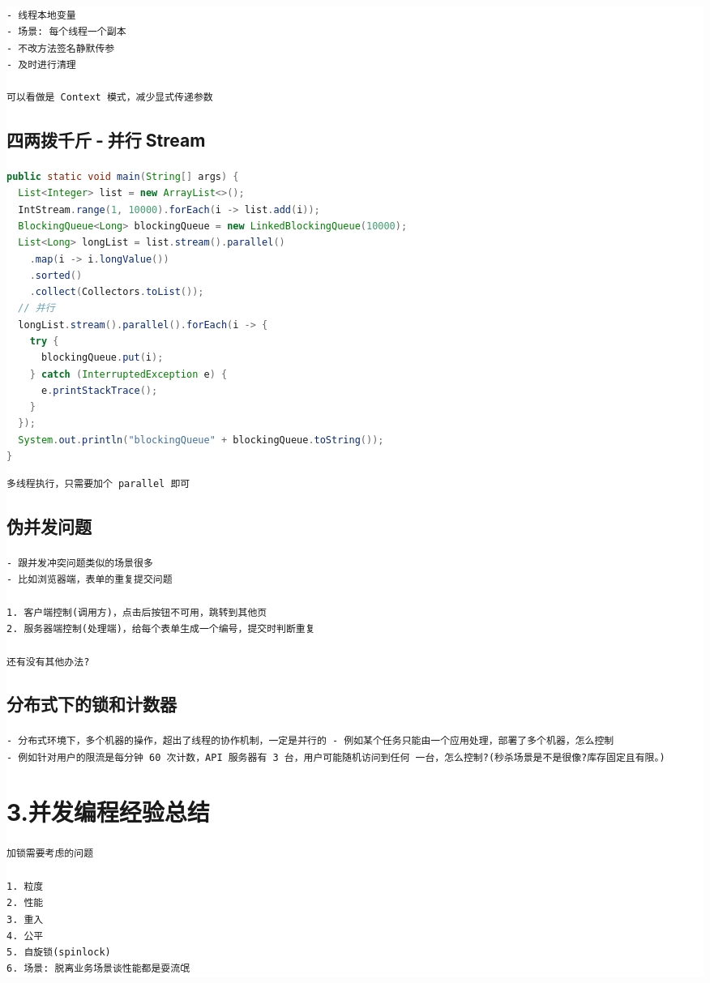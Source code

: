     - 线程本地变量
    - 场景: 每个线程一个副本
    - 不改方法签名静默传参
    - 及时进行清理

    可以看做是 Context 模式，减少显式传递参数

## 四两拨千斤 - 并行 Stream

```java
public static void main(String[] args) {
  List<Integer> list = new ArrayList<>();
  IntStream.range(1, 10000).forEach(i -> list.add(i));
  BlockingQueue<Long> blockingQueue = new LinkedBlockingQueue(10000);
  List<Long> longList = list.stream().parallel()
    .map(i -> i.longValue())
    .sorted()
    .collect(Collectors.toList());
  // 并行
  longList.stream().parallel().forEach(i -> {
    try {
      blockingQueue.put(i);
    } catch (InterruptedException e) {
      e.printStackTrace();
    }
  });
  System.out.println("blockingQueue" + blockingQueue.toString());
}
```

    多线程执行，只需要加个 parallel 即可

## 伪并发问题

    - 跟并发冲突问题类似的场景很多
    - 比如浏览器端，表单的重复提交问题

    1. 客户端控制(调用方)，点击后按钮不可用，跳转到其他页
    2. 服务器端控制(处理端)，给每个表单生成一个编号，提交时判断重复

    还有没有其他办法?

## 分布式下的锁和计数器

    - 分布式环境下，多个机器的操作，超出了线程的协作机制，一定是并行的 - 例如某个任务只能由一个应用处理，部署了多个机器，怎么控制
    - 例如针对用户的限流是每分钟 60 次计数，API 服务器有 3 台，用户可能随机访问到任何 一台，怎么控制?(秒杀场景是不是很像?库存固定且有限。)

# 3.并发编程经验总结

    加锁需要考虑的问题

    1. 粒度
    2. 性能
    3. 重入
    4. 公平
    5. 自旋锁(spinlock)
    6. 场景: 脱离业务场景谈性能都是耍流氓

